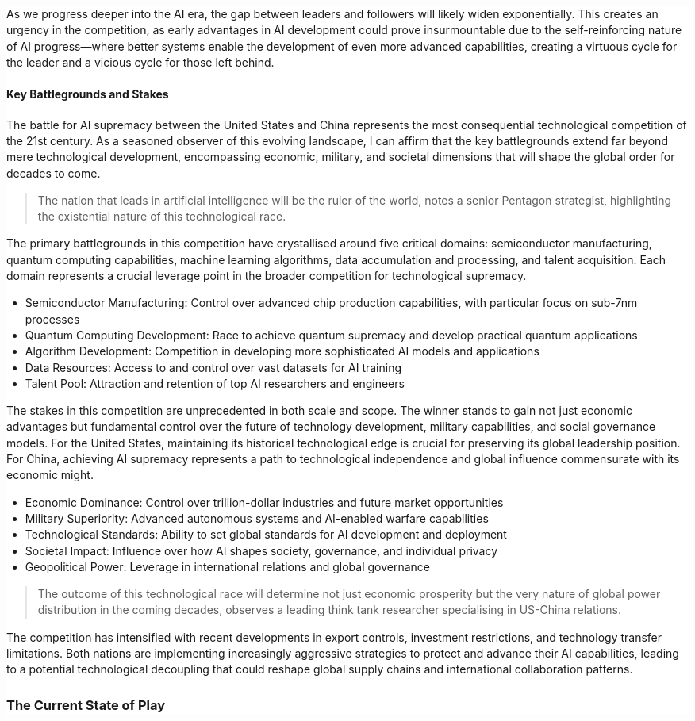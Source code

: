 As we progress deeper into the AI era, the gap between leaders and followers will likely widen exponentially. This creates an urgency in the competition, as early advantages in AI development could prove insurmountable due to the self-reinforcing nature of AI progress—where better systems enable the development of even more advanced capabilities, creating a virtuous cycle for the leader and a vicious cycle for those left behind.



#### <a id="key-battlegrounds-and-stakes"></a>Key Battlegrounds and Stakes

The battle for AI supremacy between the United States and China represents the most consequential technological competition of the 21st century. As a seasoned observer of this evolving landscape, I can affirm that the key battlegrounds extend far beyond mere technological development, encompassing economic, military, and societal dimensions that will shape the global order for decades to come.

> The nation that leads in artificial intelligence will be the ruler of the world, notes a senior Pentagon strategist, highlighting the existential nature of this technological race.

The primary battlegrounds in this competition have crystallised around five critical domains: semiconductor manufacturing, quantum computing capabilities, machine learning algorithms, data accumulation and processing, and talent acquisition. Each domain represents a crucial leverage point in the broader competition for technological supremacy.

- Semiconductor Manufacturing: Control over advanced chip production capabilities, with particular focus on sub-7nm processes
- Quantum Computing Development: Race to achieve quantum supremacy and develop practical quantum applications
- Algorithm Development: Competition in developing more sophisticated AI models and applications
- Data Resources: Access to and control over vast datasets for AI training
- Talent Pool: Attraction and retention of top AI researchers and engineers

The stakes in this competition are unprecedented in both scale and scope. The winner stands to gain not just economic advantages but fundamental control over the future of technology development, military capabilities, and social governance models. For the United States, maintaining its historical technological edge is crucial for preserving its global leadership position. For China, achieving AI supremacy represents a path to technological independence and global influence commensurate with its economic might.

- Economic Dominance: Control over trillion-dollar industries and future market opportunities
- Military Superiority: Advanced autonomous systems and AI-enabled warfare capabilities
- Technological Standards: Ability to set global standards for AI development and deployment
- Societal Impact: Influence over how AI shapes society, governance, and individual privacy
- Geopolitical Power: Leverage in international relations and global governance

> The outcome of this technological race will determine not just economic prosperity but the very nature of global power distribution in the coming decades, observes a leading think tank researcher specialising in US-China relations.

The competition has intensified with recent developments in export controls, investment restrictions, and technology transfer limitations. Both nations are implementing increasingly aggressive strategies to protect and advance their AI capabilities, leading to a potential technological decoupling that could reshape global supply chains and international collaboration patterns.



### <a id="the-current-state-of-play"></a>The Current State of Play
